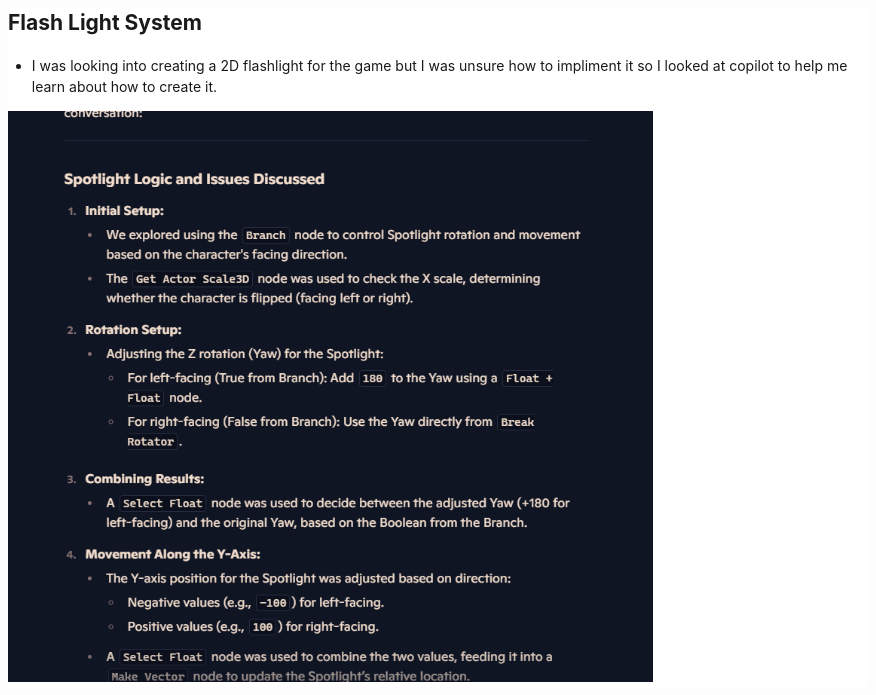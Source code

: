 
## Flash Light System

- I was looking into creating a 2D flashlight for the game but I was unsure how to impliment it so I looked at copilot to help me learn about how to create it.
<img src="https://github.com/MadzCode/FInal_Documentation/blob/main/Images/image-14.png?raw=true" width="75%"/>